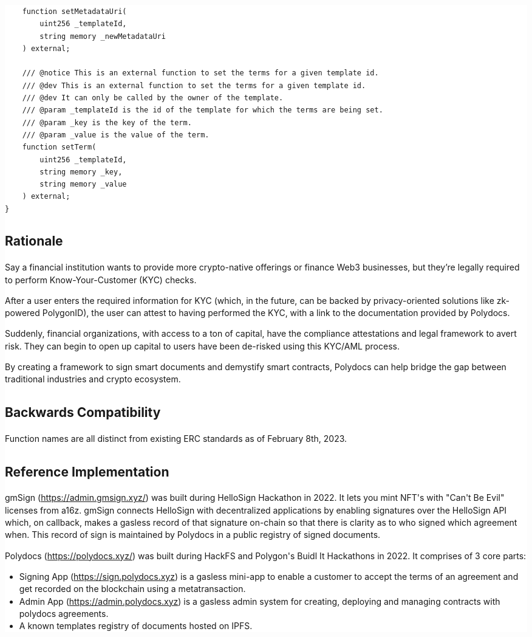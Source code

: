 ```solidity
    function setMetadataUri(
        uint256 _templateId,
        string memory _newMetadataUri
    ) external;

    /// @notice This is an external function to set the terms for a given template id.
    /// @dev This is an external function to set the terms for a given template id.
    /// @dev It can only be called by the owner of the template.
    /// @param _templateId is the id of the template for which the terms are being set.
    /// @param _key is the key of the term.
    /// @param _value is the value of the term.
    function setTerm(
        uint256 _templateId,
        string memory _key,
        string memory _value
    ) external;
}

```

## Rationale

Say a financial institution wants to provide more crypto-native offerings or finance Web3 businesses, but they’re legally required to perform Know-Your-Customer (KYC) checks.

After a user enters the required information for KYC (which, in the future, can be backed by privacy-oriented solutions like zk-powered PolygonID), the user can attest to having performed the KYC, with a link to the documentation provided by Polydocs.

Suddenly, financial organizations, with access to a ton of capital, have the compliance attestations and legal framework to avert risk. They can begin to open up capital to users have been de-risked using this KYC/AML process.

By creating a framework to sign smart documents and demystify smart contracts, Polydocs can help bridge the gap between traditional industries and crypto ecosystem.

## Backwards Compatibility

Function names are all distinct from existing ERC standards as of February 8th, 2023.

## Reference Implementation

gmSign (https://admin.gmsign.xyz/) was built during HelloSign Hackathon in 2022. It lets you mint NFT's with "Can't Be Evil" licenses from a16z. gmSign connects HelloSign with decentralized applications by enabling signatures over the HelloSign API which, on callback, makes a gasless record of that signature on-chain so that there is clarity as to who signed which agreement when. This record of sign is maintained by Polydocs in a public registry of signed documents.

Polydocs (https://polydocs.xyz/) was built during HackFS and Polygon's Buidl It Hackathons in 2022. It comprises of 3 core parts:

- Signing App (https://sign.polydocs.xyz) is a gasless mini-app to enable a customer to accept the terms of an agreement and get recorded on the blockchain using a metatransaction.
- Admin App (https://admin.polydocs.xyz) is a gasless admin system for creating, deploying and managing contracts with polydocs agreements.
- A known templates registry of documents hosted on IPFS.

